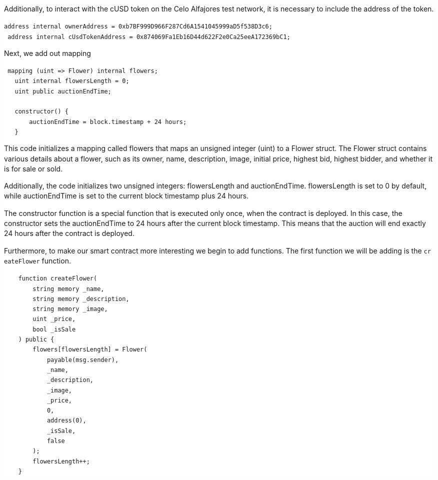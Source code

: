 Additionally, to interact with the cUSD token on the Celo Alfajores test network, it is necessary to include the address of the token.

```solidity
address internal ownerAddress = 0xb7BF999D966F287Cd6A1541045999aD5f538D3c6;
 address internal cUsdTokenAddress = 0x874069Fa1Eb16D44d622F2e0Ca25eeA172369bC1;
```


Next, we add out mapping
 ```solidity
  mapping (uint => Flower) internal flowers;
    uint internal flowersLength = 0;
    uint public auctionEndTime;

    constructor() {
        auctionEndTime = block.timestamp + 24 hours;
    }
 ```
 
This code initializes a mapping called flowers that maps an unsigned integer (uint) to a Flower struct. The Flower struct contains various details about a flower, such as its owner, name, description, image, initial price, highest bid, highest bidder, and whether it is for sale or sold.

Additionally, the code initializes two unsigned integers: flowersLength and auctionEndTime. flowersLength is set to 0 by default, while auctionEndTime is set to the current block timestamp plus 24 hours.

The constructor function is a special function that is executed only once, when the contract is deployed. In this case, the constructor sets the auctionEndTime to 24 hours after the current block timestamp. This means that the auction will end exactly 24 hours after the contract is deployed.
 
Furthermore, to make our smart contract more interesting we begin to add functions. The first function we will be adding is the `createFlower` function.

```solidity
    function createFlower(
        string memory _name,
        string memory _description,
        string memory _image,
        uint _price,
        bool _isSale
    ) public {
        flowers[flowersLength] = Flower(
            payable(msg.sender),
            _name,
            _description,
            _image,
            _price,
            0,
            address(0),
            _isSale,
            false
        );
        flowersLength++;
    }
```
